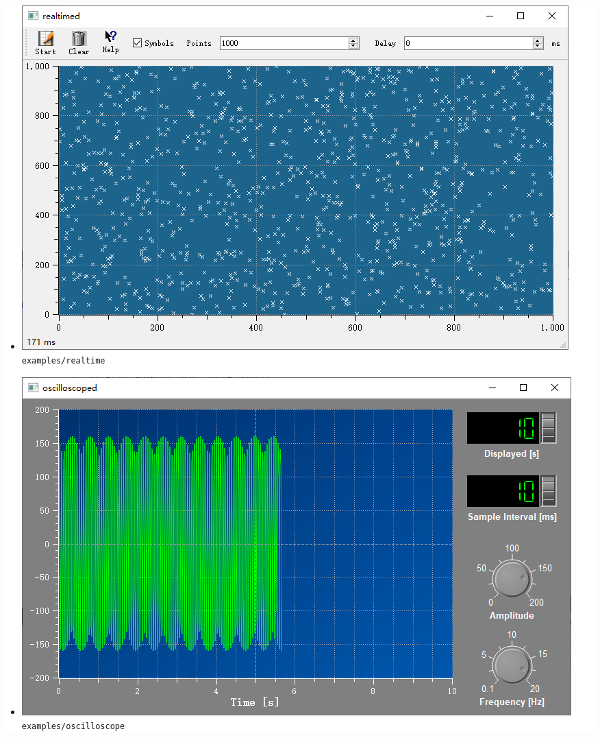 
- ![Real-Time Plot](assets/screenshots/realtime.png)  
  `examples/realtime`  

- ![Oscilloscope](assets/screenshots/oscilloscope.png)  
  `examples/oscilloscope`  
